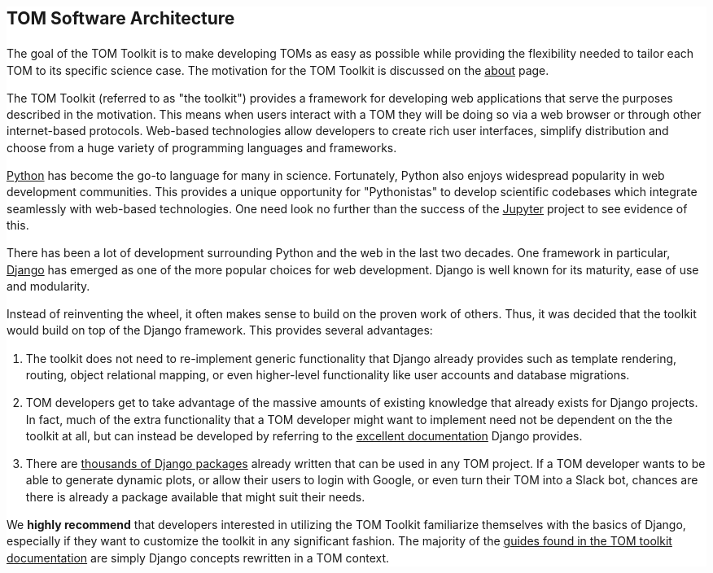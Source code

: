 TOM Software Architecture
-------------------------

The goal of the TOM Toolkit is to make developing TOMs as easy as possible while
providing the flexibility needed to tailor each TOM to its specific science
case. The motivation for the TOM Toolkit is discussed on the [about](https://tomtoolkit.github.io/about)
page.

The TOM Toolkit (referred to as "the toolkit") provides a framework for
developing web applications that serve the purposes described in the
motivation. This means when users interact with a TOM they will be doing so via
a web browser or through other internet-based protocols.
Web-based technologies allow developers to create rich
user interfaces, simplify distribution and choose from a huge variety of
programming languages and frameworks.

[Python](https://python.org) has become the go-to language for many in
science. Fortunately, Python also enjoys widespread popularity in
web development communities. This provides a unique opportunity for "Pythonistas" to
develop scientific codebases which integrate seamlessly with web-based
technologies. One need look no further than the success of the
[Jupyter](https://jupyter.org) project to see evidence of this.

There has been a lot of development surrounding Python and the web in the last
two decades. One framework in particular, [Django](https://djangoproject.com)
has emerged as one of the more popular choices for web development. Django is
well known for its maturity, ease of use and modularity.

Instead of reinventing the wheel, it often makes sense to build on the proven
work of others. Thus, it was decided that the toolkit would build on top of the
Django framework. This provides several advantages:

1. The toolkit does not need to re-implement generic functionality that Django
already provides such as template rendering, routing, object relational mapping,
or even higher-level functionality like user accounts and database migrations.

2. TOM developers get to take advantage of the massive amounts of existing
knowledge that already exists for Django projects. In fact, much of the extra
functionality that a TOM developer might want to implement need not be dependent
on the the toolkit at all, but can instead be developed by referring to the
[excellent documentation](https://docs.djangoproject.com/en/2.2/) Django
provides.

3. There are [thousands of Django packages](https://djangopackages.org) already
written that can be used in any TOM project. If a TOM developer wants to be able
to generate dynamic plots, or allow their users to login with Google, or even
turn their TOM into a Slack bot, chances are there is already a package
available that might suit their needs.

We **highly recommend** that developers interested in utilizing the TOM Toolkit
familiarize themselves with the basics of Django, especially if they want to
customize the toolkit in any significant fashion. The majority of the [guides
found in the TOM toolkit documentation](/index) are simply Django concepts
rewritten in a TOM context.
